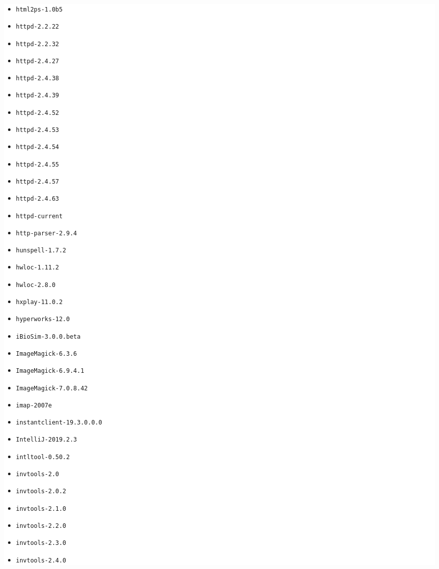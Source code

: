 -   `html2ps-1.0b5`

-   `httpd-2.2.22`

-   `httpd-2.2.32`

-   `httpd-2.4.27`

-   `httpd-2.4.38`

-   `httpd-2.4.39`

-   `httpd-2.4.52`

-   `httpd-2.4.53`

-   `httpd-2.4.54`

-   `httpd-2.4.55`

-   `httpd-2.4.57`

-   `httpd-2.4.63`

-   `httpd-current`

-   `http-parser-2.9.4`

-   `hunspell-1.7.2`

-   `hwloc-1.11.2`

-   `hwloc-2.8.0`

-   `hxplay-11.0.2`

-   `hyperworks-12.0`

-   `iBioSim-3.0.0.beta`

-   `ImageMagick-6.3.6`

-   `ImageMagick-6.9.4.1`

-   `ImageMagick-7.0.8.42`

-   `imap-2007e`

-   `instantclient-19.3.0.0.0`

-   `IntelliJ-2019.2.3`

-   `intltool-0.50.2`

-   `invtools-2.0`

-   `invtools-2.0.2`

-   `invtools-2.1.0`

-   `invtools-2.2.0`

-   `invtools-2.3.0`

-   `invtools-2.4.0`
